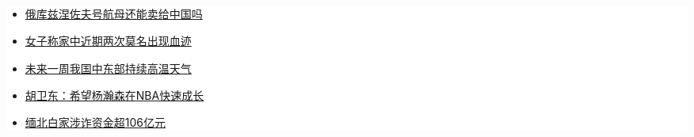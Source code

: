 + [俄库兹涅佐夫号航母还能卖给中国吗](https://www.toutiao.com/trending/7525745405225602579/?category_name=topic_innerflow&event_type=hot_board&log_pb=%257B%2522category_name%2522%253A%2522topic_innerflow%2522%252C%2522cluster_type%2522%253A%252213%2522%252C%2522enter_from%2522%253A%2522click_category%2522%252C%2522entrance_hotspot%2522%253A%2522outside%2522%252C%2522event_type%2522%253A%2522hot_board%2522%252C%2522hot_board_cluster_id%2522%253A%25227525745405225602579%2522%252C%2522hot_board_impr_id%2522%253A%25222025071200134804884CE0315653FD25BA%2522%252C%2522jump_page%2522%253A%2522hot_board_page%2522%252C%2522location%2522%253A%2522news_hot_card%2522%252C%2522page_location%2522%253A%2522hot_board_page%2522%252C%2522rank%2522%253A%252241%2522%252C%2522source%2522%253A%2522trending_tab%2522%252C%2522style_id%2522%253A%252240132%2522%252C%2522title%2522%253A%2522%25E4%25BF%2584%25E5%25BA%2593%25E5%2585%25B9%25E6%25B6%2585%25E4%25BD%2590%25E5%25A4%25AB%25E5%258F%25B7%25E8%2588%25AA%25E6%25AF%258D%25E8%25BF%2598%25E8%2583%25BD%25E5%258D%2596%25E7%25BB%2599%25E4%25B8%25AD%25E5%259B%25BD%25E5%2590%2597%2522%257D&rank=41&style_id=40132&topic_id=7525745405225602579)

+ [女子称家中近期两次莫名出现血迹](https://www.toutiao.com/trending/7525691866122256403/?category_name=topic_innerflow&event_type=hot_board&log_pb=%257B%2522category_name%2522%253A%2522topic_innerflow%2522%252C%2522cluster_type%2522%253A%25226%2522%252C%2522enter_from%2522%253A%2522click_category%2522%252C%2522entrance_hotspot%2522%253A%2522outside%2522%252C%2522event_type%2522%253A%2522hot_board%2522%252C%2522hot_board_cluster_id%2522%253A%25227525691866122256403%2522%252C%2522hot_board_impr_id%2522%253A%25222025071200134804884CE0315653FD25BA%2522%252C%2522jump_page%2522%253A%2522hot_board_page%2522%252C%2522location%2522%253A%2522news_hot_card%2522%252C%2522page_location%2522%253A%2522hot_board_page%2522%252C%2522rank%2522%253A%252242%2522%252C%2522source%2522%253A%2522trending_tab%2522%252C%2522style_id%2522%253A%252240132%2522%252C%2522title%2522%253A%2522%25E5%25A5%25B3%25E5%25AD%2590%25E7%25A7%25B0%25E5%25AE%25B6%25E4%25B8%25AD%25E8%25BF%2591%25E6%259C%259F%25E4%25B8%25A4%25E6%25AC%25A1%25E8%258E%25AB%25E5%2590%258D%25E5%2587%25BA%25E7%258E%25B0%25E8%25A1%2580%25E8%25BF%25B9%2522%257D&rank=42&style_id=40132&topic_id=7525691866122256403)

+ [未来一周我国中东部持续高温天气](https://www.toutiao.com/trending/7525365283981393956/?category_name=topic_innerflow&event_type=hot_board&log_pb=%257B%2522category_name%2522%253A%2522topic_innerflow%2522%252C%2522cluster_type%2522%253A%25226%2522%252C%2522enter_from%2522%253A%2522click_category%2522%252C%2522entrance_hotspot%2522%253A%2522outside%2522%252C%2522event_type%2522%253A%2522hot_board%2522%252C%2522hot_board_cluster_id%2522%253A%25227525365283981393956%2522%252C%2522hot_board_impr_id%2522%253A%25222025071200134804884CE0315653FD25BA%2522%252C%2522jump_page%2522%253A%2522hot_board_page%2522%252C%2522location%2522%253A%2522news_hot_card%2522%252C%2522page_location%2522%253A%2522hot_board_page%2522%252C%2522rank%2522%253A%252243%2522%252C%2522source%2522%253A%2522trending_tab%2522%252C%2522style_id%2522%253A%252240132%2522%252C%2522title%2522%253A%2522%25E6%259C%25AA%25E6%259D%25A5%25E4%25B8%2580%25E5%2591%25A8%25E6%2588%2591%25E5%259B%25BD%25E4%25B8%25AD%25E4%25B8%259C%25E9%2583%25A8%25E6%258C%2581%25E7%25BB%25AD%25E9%25AB%2598%25E6%25B8%25A9%25E5%25A4%25A9%25E6%25B0%2594%2522%257D&rank=43&style_id=40132&topic_id=7525365283981393956)

+ [胡卫东：希望杨瀚森在NBA快速成长](https://www.toutiao.com/trending/7524926754054586406/?category_name=topic_innerflow&event_type=hot_board&log_pb=%257B%2522category_name%2522%253A%2522topic_innerflow%2522%252C%2522cluster_type%2522%253A%25226%2522%252C%2522enter_from%2522%253A%2522click_category%2522%252C%2522entrance_hotspot%2522%253A%2522outside%2522%252C%2522event_type%2522%253A%2522hot_board%2522%252C%2522hot_board_cluster_id%2522%253A%25227524926754054586406%2522%252C%2522hot_board_impr_id%2522%253A%25222025071200134804884CE0315653FD25BA%2522%252C%2522jump_page%2522%253A%2522hot_board_page%2522%252C%2522location%2522%253A%2522news_hot_card%2522%252C%2522page_location%2522%253A%2522hot_board_page%2522%252C%2522rank%2522%253A%252244%2522%252C%2522source%2522%253A%2522trending_tab%2522%252C%2522style_id%2522%253A%252240132%2522%252C%2522title%2522%253A%2522%25E8%2583%25A1%25E5%258D%25AB%25E4%25B8%259C%25EF%25BC%259A%25E5%25B8%258C%25E6%259C%259B%25E6%259D%25A8%25E7%2580%259A%25E6%25A3%25AE%25E5%259C%25A8NBA%25E5%25BF%25AB%25E9%2580%259F%25E6%2588%2590%25E9%2595%25BF%2522%257D&rank=44&style_id=40132&topic_id=7524926754054586406)

+ [缅北白家涉诈资金超106亿元](https://www.toutiao.com/trending/7525649734221217855/?category_name=topic_innerflow&event_type=hot_board&log_pb=%257B%2522category_name%2522%253A%2522topic_innerflow%2522%252C%2522cluster_type%2522%253A%25220%2522%252C%2522enter_from%2522%253A%2522click_category%2522%252C%2522entrance_hotspot%2522%253A%2522outside%2522%252C%2522event_type%2522%253A%2522hot_board%2522%252C%2522hot_board_cluster_id%2522%253A%25227525649734221217855%2522%252C%2522hot_board_impr_id%2522%253A%25222025071200134804884CE0315653FD25BA%2522%252C%2522jump_page%2522%253A%2522hot_board_page%2522%252C%2522location%2522%253A%2522news_hot_card%2522%252C%2522page_location%2522%253A%2522hot_board_page%2522%252C%2522rank%2522%253A%252245%2522%252C%2522source%2522%253A%2522trending_tab%2522%252C%2522style_id%2522%253A%252240132%2522%252C%2522title%2522%253A%2522%25E7%25BC%2585%25E5%258C%2597%25E7%2599%25BD%25E5%25AE%25B6%25E6%25B6%2589%25E8%25AF%2588%25E8%25B5%2584%25E9%2587%2591%25E8%25B6%2585106%25E4%25BA%25BF%25E5%2585%2583%2522%257D&rank=45&style_id=40132&topic_id=7525649734221217855)
